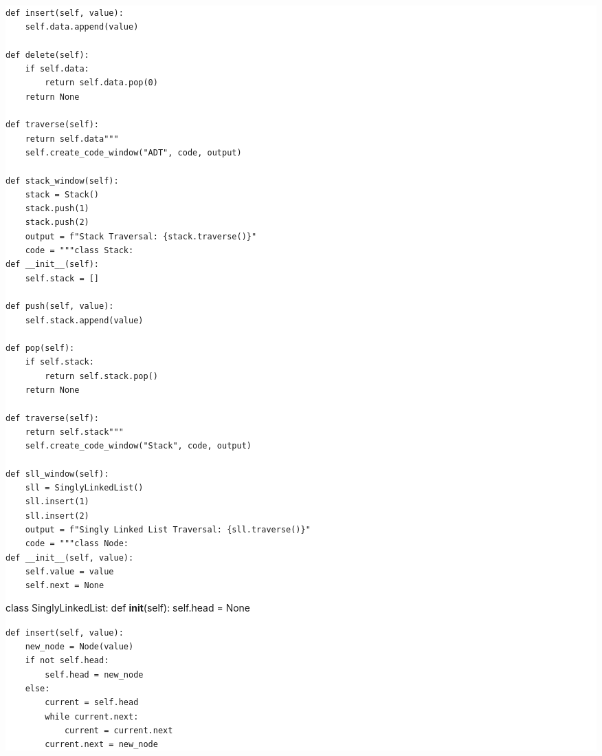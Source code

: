     def insert(self, value):
        self.data.append(value)

    def delete(self):
        if self.data:
            return self.data.pop(0)
        return None

    def traverse(self):
        return self.data"""
        self.create_code_window("ADT", code, output)

    def stack_window(self):
        stack = Stack()
        stack.push(1)
        stack.push(2)
        output = f"Stack Traversal: {stack.traverse()}"
        code = """class Stack:
    def __init__(self):
        self.stack = []

    def push(self, value):
        self.stack.append(value)

    def pop(self):
        if self.stack:
            return self.stack.pop()
        return None

    def traverse(self):
        return self.stack"""
        self.create_code_window("Stack", code, output)

    def sll_window(self):
        sll = SinglyLinkedList()
        sll.insert(1)
        sll.insert(2)
        output = f"Singly Linked List Traversal: {sll.traverse()}"
        code = """class Node:
    def __init__(self, value):
        self.value = value
        self.next = None

class SinglyLinkedList:
    def __init__(self):
        self.head = None

    def insert(self, value):
        new_node = Node(value)
        if not self.head:
            self.head = new_node
        else:
            current = self.head
            while current.next:
                current = current.next
            current.next = new_node
